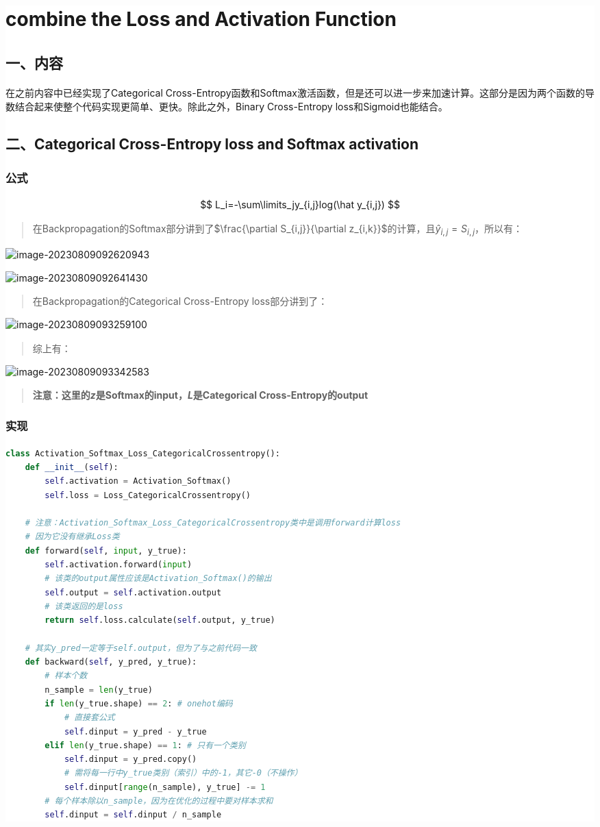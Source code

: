 # combine the Loss and Activation Function

## 一、内容

在之前内容中已经实现了Categorical Cross-Entropy函数和Softmax激活函数，但是还可以进一步来加速计算。这部分是因为两个函数的导数结合起来使整个代码实现更简单、更快。除此之外，Binary Cross-Entropy loss和Sigmoid也能结合。

## 二、Categorical Cross-Entropy loss and Softmax activation

### **公式**

$$
L_i=-\sum\limits_jy_{i,j}log(\hat y_{i,j})
$$

> 在Backpropagation的Softmax部分讲到了$\frac{\partial S_{i,j}}{\partial z_{i,k}}$的计算，且$\hat y_{i,j}=S_{i,j}$，所以有：

![image-20230809092620943](https://raw.githubusercontent.com/HX-1234/NoteImage/main/202308090926027.png)

![image-20230809092641430](https://raw.githubusercontent.com/HX-1234/NoteImage/main/202308090926463.png)

> 在Backpropagation的Categorical Cross-Entropy loss部分讲到了：

![image-20230809093259100](https://raw.githubusercontent.com/HX-1234/NoteImage/main/202308090932146.png)

> 综上有：

![image-20230809093342583](https://raw.githubusercontent.com/HX-1234/NoteImage/main/202308090933626.png)

> **注意：这里的$z$是Softmax的input，$L$是Categorical Cross-Entropy的output**

### **实现**

```python
class Activation_Softmax_Loss_CategoricalCrossentropy():
    def __init__(self):
        self.activation = Activation_Softmax()
        self.loss = Loss_CategoricalCrossentropy()

    # 注意：Activation_Softmax_Loss_CategoricalCrossentropy类中是调用forward计算loss
    # 因为它没有继承Loss类
    def forward(self, input, y_true):
        self.activation.forward(input)
        # 该类的output属性应该是Activation_Softmax()的输出
        self.output = self.activation.output
        # 该类返回的是loss
        return self.loss.calculate(self.output, y_true)

    # 其实y_pred一定等于self.output，但为了与之前代码一致
    def backward(self, y_pred, y_true):
        # 样本个数
        n_sample = len(y_true)
        if len(y_true.shape) == 2: # onehot编码
            # 直接套公式
            self.dinput = y_pred - y_true
        elif len(y_true.shape) == 1: # 只有一个类别
            self.dinput = y_pred.copy()
            # 需将每一行中y_true类别（索引）中的-1，其它-0（不操作）
            self.dinput[range(n_sample), y_true] -= 1
        # 每个样本除以n_sample，因为在优化的过程中要对样本求和
        self.dinput = self.dinput / n_sample
```
